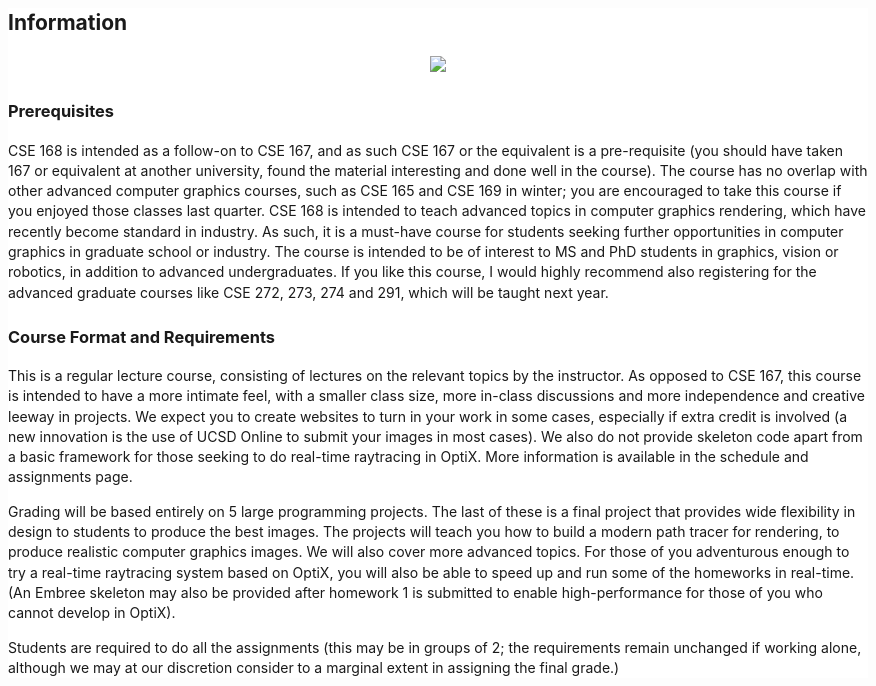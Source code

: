 <section>
                <h2>Information</h2>
                <center>
                    <img src="img/banner.jpg" width="100%">
                </center>
            </section>
            <section>
                <h3>Prerequisites</h3>
                <p>
CSE 168 is intended as a follow-on to CSE 167, and as such CSE 167 or
the equivalent is a pre-requisite (you should have taken 167 or
equivalent at another university, found the material interesting and
done well in the course). The course has no overlap with other advanced
computer graphics courses, such as CSE 165 and CSE 169 in winter; you are
encouraged to take this course if you enjoyed those classes last quarter.
CSE 168 is
            intended to teach advanced topics in computer graphics
            rendering, which have recently become standard in
            industry.  As such, it is a must-have course for students
            seeking further opportunities in computer graphics in
            graduate school or industry.  The course is intended to be
            of interest to MS and PhD students in graphics, vision or
            robotics, in addition to advanced undergraduates.  If you
            like this course, I would highly recommend also registering for
            the advanced graduate courses like CSE 272, 273, 274 and 291, which will be
            taught next year.
                </p>
            </section>
            <section>
                <h3>Course Format and Requirements</h3>
                <p>
            This is a regular lecture course, consisting of lectures
            on the relevant topics by the instructor. As
            opposed to CSE 167, this course is intended to have a more
            intimate feel, with a smaller class size, more in-class
            discussions and more independence and creative leeway in
            projects.  We expect you to create websites to turn in
            your work in some cases, especially if extra credit is
            involved (a new innovation is the use of UCSD Online to
            submit your images in most cases). We also do not provide
            skeleton code apart from a basic framework for those
            seeking to do real-time raytracing in OptiX.  More
            information is available in the schedule and assignments page.
                </p>
                <p>
                    Grading will be based entirely on 5 large
            programming projects. The last of these is a final project that
            provides wide flexibility in design to students to produce
            the best images. The projects will teach you how to build
            a modern path tracer for rendering, to produce realistic
            computer graphics images.  We will also cover more
            advanced topics.  For those of you adventurous enough to
            try a real-time raytracing system based on OptiX, you will
            also be able to speed up and run some of the homeworks in
            real-time.  (An Embree skeleton may also be provided after homework 1 is submitted to enable high-performance for those of you who cannot develop in OptiX).
                </p>
                <p>
                    Students are required to do all the assignments
            (this may be in groups of 2; the requirements remain
            unchanged if working alone, although we may at our
            discretion consider to a marginal extent in assigning the final
            grade.)